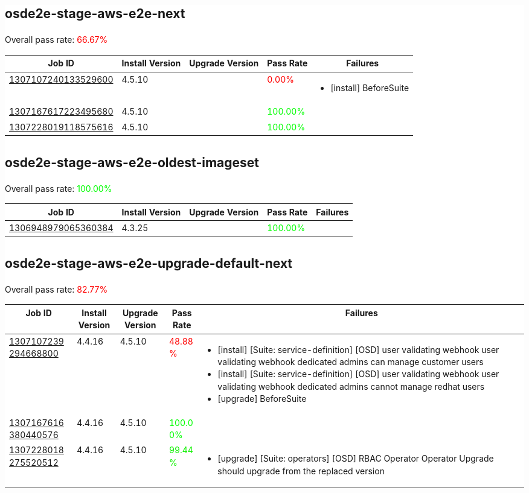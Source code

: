 

## osde2e-stage-aws-e2e-next

Overall pass rate: <span style="color:#ff0000;">66.67%</span>

| Job ID | Install Version | Upgrade Version | Pass Rate | Failures |
|--------|-----------------|-----------------|-----------|----------|
[1307107240133529600](https://prow.ci.openshift.org/view/gs/origin-ci-test/logs/osde2e-stage-aws-e2e-next/1307107240133529600) | 4.5.10 |  | <span style="color:#ff0000;">0.00%</span>|<ul><li>[install] BeforeSuite</li></ul>
[1307167617223495680](https://prow.ci.openshift.org/view/gs/origin-ci-test/logs/osde2e-stage-aws-e2e-next/1307167617223495680) | 4.5.10 |  | <span style="color:#01fe00;">100.00%</span>|
[1307228019118575616](https://prow.ci.openshift.org/view/gs/origin-ci-test/logs/osde2e-stage-aws-e2e-next/1307228019118575616) | 4.5.10 |  | <span style="color:#01fe00;">100.00%</span>|



## osde2e-stage-aws-e2e-oldest-imageset

Overall pass rate: <span style="color:#01fe00;">100.00%</span>

| Job ID | Install Version | Upgrade Version | Pass Rate | Failures |
|--------|-----------------|-----------------|-----------|----------|
[1306948979065360384](https://prow.ci.openshift.org/view/gs/origin-ci-test/logs/osde2e-stage-aws-e2e-oldest-imageset/1306948979065360384) | 4.3.25 |  | <span style="color:#01fe00;">100.00%</span>|



## osde2e-stage-aws-e2e-upgrade-default-next

Overall pass rate: <span style="color:#ff0000;">82.77%</span>

| Job ID | Install Version | Upgrade Version | Pass Rate | Failures |
|--------|-----------------|-----------------|-----------|----------|
[1307107239294668800](https://prow.ci.openshift.org/view/gs/origin-ci-test/logs/osde2e-stage-aws-e2e-upgrade-default-next/1307107239294668800) | 4.4.16 | 4.5.10 | <span style="color:#ff0000;">48.88%</span>|<ul><li>[install] [Suite: service-definition] [OSD] user validating webhook user validating webhook dedicated admins can manage customer users</li><li>[install] [Suite: service-definition] [OSD] user validating webhook user validating webhook dedicated admins cannot manage redhat users</li><li>[upgrade] BeforeSuite</li></ul>
[1307167616380440576](https://prow.ci.openshift.org/view/gs/origin-ci-test/logs/osde2e-stage-aws-e2e-upgrade-default-next/1307167616380440576) | 4.4.16 | 4.5.10 | <span style="color:#01fe00;">100.00%</span>|
[1307228018275520512](https://prow.ci.openshift.org/view/gs/origin-ci-test/logs/osde2e-stage-aws-e2e-upgrade-default-next/1307228018275520512) | 4.4.16 | 4.5.10 | <span style="color:#0ff000;">99.44%</span>|<ul><li>[upgrade] [Suite: operators] [OSD] RBAC Operator Operator Upgrade should upgrade from the replaced version</li></ul>



